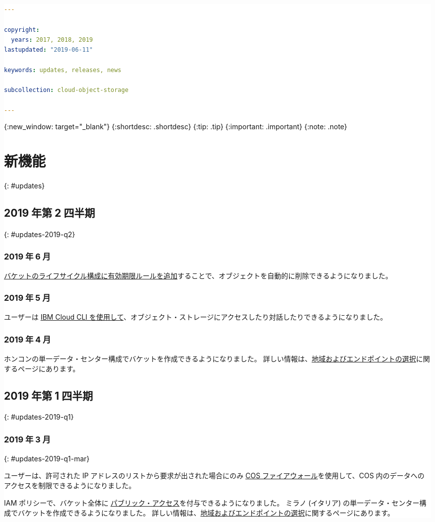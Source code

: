 ```yaml
---

copyright:
  years: 2017, 2018, 2019
lastupdated: "2019-06-11"

keywords: updates, releases, news

subcollection: cloud-object-storage

---
```

{:new_window: target="_blank"}
{:shortdesc: .shortdesc}
{:tip: .tip}
{:important: .important}
{:note: .note}

# 新機能
{: #updates}

## 2019 年第 2 四半期
{: #updates-2019-q2}

### 2019 年 6 月
[バケットのライフサイクル構成に有効期限ルールを追加](/docs/services/cloud-object-storage?topic=cloud-object-storage-expiry)することで、オブジェクトを自動的に削除できるようになりました。

### 2019 年 5 月
ユーザーは [IBM Cloud CLI を使用して](/docs/services/cloud-object-storage?topic=cloud-object-storage-ic-use-the-ibm-cli)、オブジェクト・ストレージにアクセスしたり対話したりできるようになりました。

### 2019 年 4 月
ホンコンの単一データ・センター構成でバケットを作成できるようになりました。 詳しい情報は、[地域およびエンドポイントの選択](/docs/services/cloud-object-storage?topic=cloud-object-storage-endpoints)に関するページにあります。

## 2019 年第 1 四半期
{: #updates-2019-q1}

### 2019 年 3 月
{: #updates-2019-q1-mar}

ユーザーは、許可された IP アドレスのリストから要求が出された場合にのみ [COS ファイアウォール](/docs/services/cloud-object-storage?topic=cloud-object-storage-setting-a-firewall#setting-a-firewall)を使用して、COS 内のデータへのアクセスを制限できるようになりました。

IAM ポリシーで、バケット全体に [パブリック・アクセス](/docs/services/cloud-object-storage/iam?topic=cloud-object-storage-iam-public-access)を付与できるようになりました。
ミラノ (イタリア) の単一データ・センター構成でバケットを作成できるようになりました。 詳しい情報は、[地域およびエンドポイントの選択](/docs/services/cloud-object-storage/basics?topic=cloud-object-storage-endpoints)に関するページにあります。
